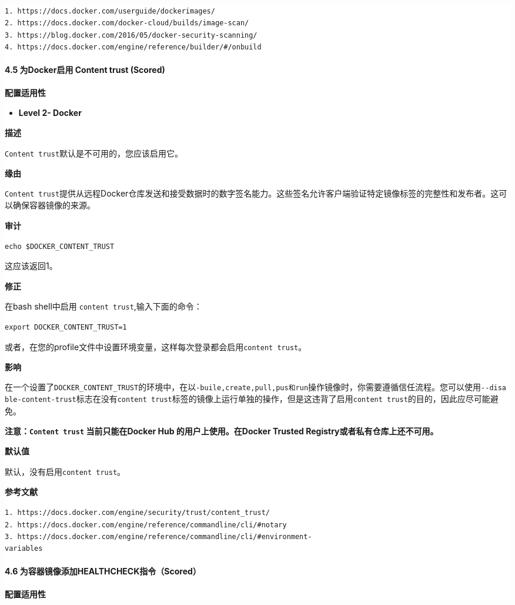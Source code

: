 ```text
1. https://docs.docker.com/userguide/dockerimages/
2. https://docs.docker.com/docker-cloud/builds/image-scan/
3. https://blog.docker.com/2016/05/docker-security-scanning/ 
4. https://docs.docker.com/engine/reference/builder/#/onbuild
```

#### 4.5 为Docker启用 Content trust \(Scored\)

**配置适用性**

* **Level 2- Docker**

**描述**

`Content trust`默认是不可用的，您应该启用它。

**缘由**

`Content trust`提供从远程Docker仓库发送和接受数据时的数字签名能力。这些签名允许客户端验证特定镜像标签的完整性和发布者。这可以确保容器镜像的来源。

**审计**

```text
echo $DOCKER_CONTENT_TRUST
```

这应该返回1。

**修正**

在bash shell中启用 `content trust`,输入下面的命令：

```text
export DOCKER_CONTENT_TRUST=1
```

或者，在您的profile文件中设置环境变量，这样每次登录都会启用`content trust`。

**影响**

在一个设置了`DOCKER_CONTENT_TRUST`的环境中，在以`-buile,create,pull,pus和run`操作镜像时，你需要遵循信任流程。您可以使用`--disable-content-trust`标志在没有`content trust`标签的镜像上运行单独的操作，但是这违背了启用`content trust`的目的，因此应尽可能避免。

**注意：`Content trust` 当前只能在Docker Hub 的用户上使用。在Docker Trusted Registry或者私有仓库上还不可用。**

**默认值**

默认，没有启用`content trust`。

**参考文献**

```text
1. https://docs.docker.com/engine/security/trust/content_trust/
2. https://docs.docker.com/engine/reference/commandline/cli/#notary
3. https://docs.docker.com/engine/reference/commandline/cli/#environment-
variables
```

#### 4.6 为容器镜像添加HEALTHCHECK指令（Scored）

**配置适用性**
